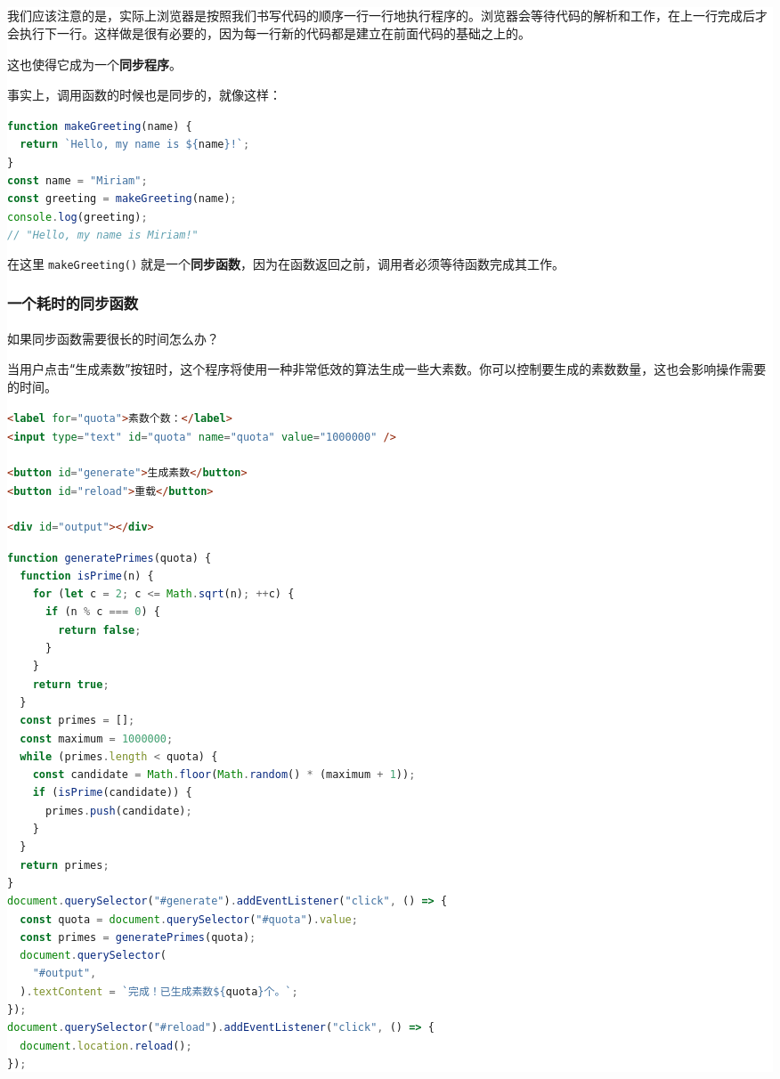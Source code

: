 我们应该注意的是，实际上浏览器是按照我们书写代码的顺序一行一行地执行程序的。浏览器会等待代码的解析和工作，在上一行完成后才会执行下一行。这样做是很有必要的，因为每一行新的代码都是建立在前面代码的基础之上的。

这也使得它成为一个**同步程序**。

事实上，调用函数的时候也是同步的，就像这样：

```js
function makeGreeting(name) {
  return `Hello, my name is ${name}!`;
}
const name = "Miriam";
const greeting = makeGreeting(name);
console.log(greeting);
// "Hello, my name is Miriam!"
```

在这里 `makeGreeting()` 就是一个**同步函数**，因为在函数返回之前，调用者必须等待函数完成其工作。

### 一个耗时的同步函数

如果同步函数需要很长的时间怎么办？

当用户点击“生成素数”按钮时，这个程序将使用一种非常低效的算法生成一些大素数。你可以控制要生成的素数数量，这也会影响操作需要的时间。

```html
<label for="quota">素数个数：</label>
<input type="text" id="quota" name="quota" value="1000000" />

<button id="generate">生成素数</button>
<button id="reload">重载</button>

<div id="output"></div>
```

```js
function generatePrimes(quota) {
  function isPrime(n) {
    for (let c = 2; c <= Math.sqrt(n); ++c) {
      if (n % c === 0) {
        return false;
      }
    }
    return true;
  }
  const primes = [];
  const maximum = 1000000;
  while (primes.length < quota) {
    const candidate = Math.floor(Math.random() * (maximum + 1));
    if (isPrime(candidate)) {
      primes.push(candidate);
    }
  }
  return primes;
}
document.querySelector("#generate").addEventListener("click", () => {
  const quota = document.querySelector("#quota").value;
  const primes = generatePrimes(quota);
  document.querySelector(
    "#output",
  ).textContent = `完成！已生成素数${quota}个。`;
});
document.querySelector("#reload").addEventListener("click", () => {
  document.location.reload();
});
```
